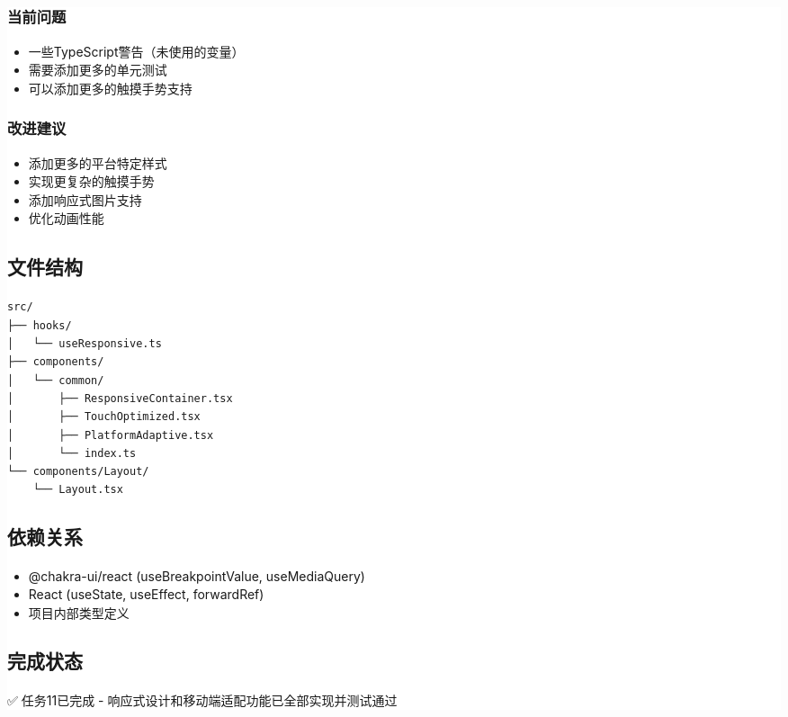 ### 当前问题
- 一些TypeScript警告（未使用的变量）
- 需要添加更多的单元测试
- 可以添加更多的触摸手势支持

### 改进建议
- 添加更多的平台特定样式
- 实现更复杂的触摸手势
- 添加响应式图片支持
- 优化动画性能

## 文件结构

```
src/
├── hooks/
│   └── useResponsive.ts
├── components/
│   └── common/
│       ├── ResponsiveContainer.tsx
│       ├── TouchOptimized.tsx
│       ├── PlatformAdaptive.tsx
│       └── index.ts
└── components/Layout/
    └── Layout.tsx
```

## 依赖关系
- @chakra-ui/react (useBreakpointValue, useMediaQuery)
- React (useState, useEffect, forwardRef)
- 项目内部类型定义

## 完成状态
✅ 任务11已完成 - 响应式设计和移动端适配功能已全部实现并测试通过